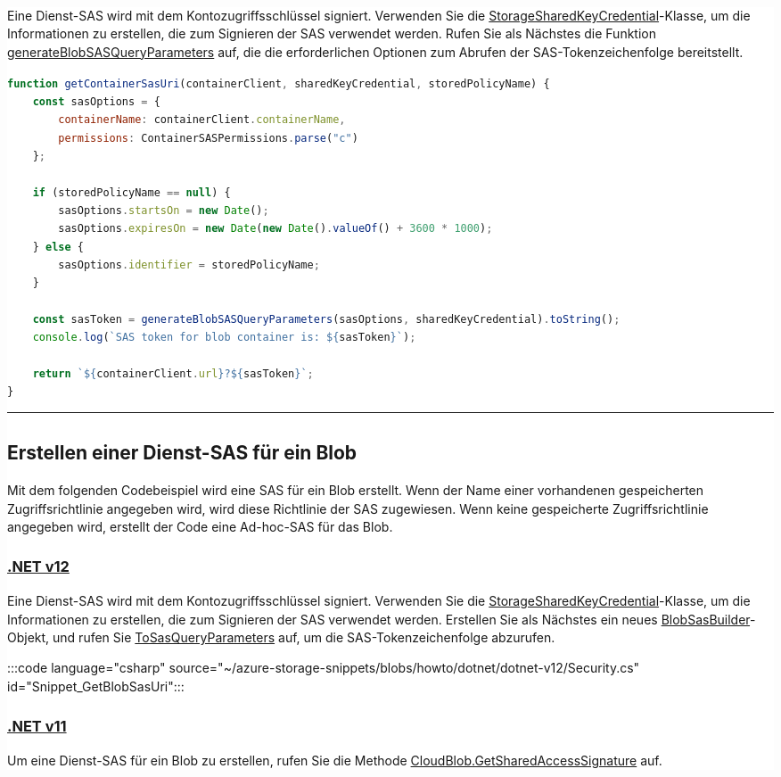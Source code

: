 Eine Dienst-SAS wird mit dem Kontozugriffsschlüssel signiert. Verwenden Sie die [StorageSharedKeyCredential](/javascript/api/@azure/storage-blob/storagesharedkeycredential)-Klasse, um die Informationen zu erstellen, die zum Signieren der SAS verwendet werden. Rufen Sie als Nächstes die Funktion [generateBlobSASQueryParameters](/javascript/api/@azure/storage-blob/#generateBlobSASQueryParameters_BlobSASSignatureValues__StorageSharedKeyCredential_) auf, die die erforderlichen Optionen zum Abrufen der SAS-Tokenzeichenfolge bereitstellt.

```javascript
function getContainerSasUri(containerClient, sharedKeyCredential, storedPolicyName) {
    const sasOptions = {
        containerName: containerClient.containerName,
        permissions: ContainerSASPermissions.parse("c")
    };

    if (storedPolicyName == null) {
        sasOptions.startsOn = new Date();
        sasOptions.expiresOn = new Date(new Date().valueOf() + 3600 * 1000);
    } else {
        sasOptions.identifier = storedPolicyName;
    }

    const sasToken = generateBlobSASQueryParameters(sasOptions, sharedKeyCredential).toString();
    console.log(`SAS token for blob container is: ${sasToken}`);

    return `${containerClient.url}?${sasToken}`;
}
```

---

## <a name="create-a-service-sas-for-a-blob"></a>Erstellen einer Dienst-SAS für ein Blob

Mit dem folgenden Codebeispiel wird eine SAS für ein Blob erstellt. Wenn der Name einer vorhandenen gespeicherten Zugriffsrichtlinie angegeben wird, wird diese Richtlinie der SAS zugewiesen. Wenn keine gespeicherte Zugriffsrichtlinie angegeben wird, erstellt der Code eine Ad-hoc-SAS für das Blob.

### <a name="net-v12"></a>[\.NET v12](#tab/dotnet)

Eine Dienst-SAS wird mit dem Kontozugriffsschlüssel signiert. Verwenden Sie die [StorageSharedKeyCredential](/dotnet/api/azure.storage.storagesharedkeycredential)-Klasse, um die Informationen zu erstellen, die zum Signieren der SAS verwendet werden. Erstellen Sie als Nächstes ein neues [BlobSasBuilder](/dotnet/api/azure.storage.sas.blobsasbuilder)-Objekt, und rufen Sie [ToSasQueryParameters](/dotnet/api/azure.storage.sas.blobsasbuilder.tosasqueryparameters) auf, um die SAS-Tokenzeichenfolge abzurufen.

:::code language="csharp" source="~/azure-storage-snippets/blobs/howto/dotnet/dotnet-v12/Security.cs" id="Snippet_GetBlobSasUri":::

### <a name="net-v11"></a>[\.NET v11](#tab/dotnetv11)

Um eine Dienst-SAS für ein Blob zu erstellen, rufen Sie die Methode [CloudBlob.GetSharedAccessSignature](/dotnet/api/microsoft.azure.storage.blob.cloudblob.getsharedaccesssignature) auf.
